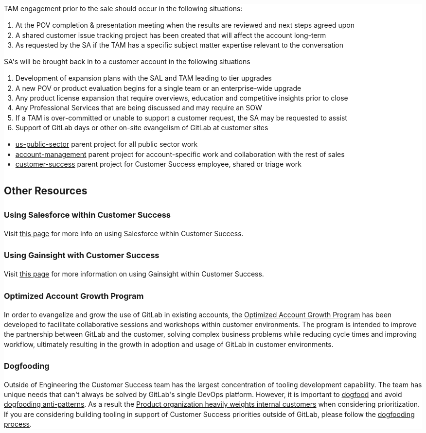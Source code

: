 TAM engagement prior to the sale should occur in the following situations:

1. At the POV completion & presentation meeting when the results are reviewed and next steps agreed upon
1. A shared customer issue tracking project has been created that will affect the account long-term
1. As requested by the SA if the TAM has a specific subject matter expertise relevant to the conversation

SA's will be brought back in to a customer account in the following situations

1. Development of expansion plans with the SAL and TAM leading to tier upgrades
1. A new POV or product evaluation begins for a single team or an enterprise-wide upgrade
1. Any product license expansion that require overviews, education and competitive insights prior to close
1. Any Professional Services that are being discussed and may require an SOW
1. If a TAM is over-committed or unable to support a customer request, the SA may be requested to assist
1. Support of GitLab days or other on-site evangelism of GitLab at customer sites

* [us-public-sector](https://gitlab.com/gitlab-com/us-public-sector) parent project for all public sector work
* [account-management](https://gitlab.com/gitlab-com/account-management/) parent project for account-specific work and collaboration with the rest of sales
* [customer-success](https://gitlab.com/gitlab-com/customer-success) parent project for Customer Success employee, shared or triage work

## Other Resources

### Using Salesforce within Customer Success

Visit [this page](/handbook/customer-success/using-salesforce-within-customer-success/) for more info on using Salesforce within Customer Success.

### Using Gainsight with Customer Success

Visit [this page](/handbook/customer-success/tam/gainsight/) for more information on using Gainsight within Customer Success.

### Optimized Account Growth Program

In order to evangelize and grow the use of GitLab in existing accounts, the [Optimized Account Growth Program](/handbook/customer-success/optimized-account-growth-program) has been developed to facilitate collaborative sessions and workshops within customer environments. The program is intended to improve the partnership between GitLab and the customer, solving complex business problems while reducing cycle times and improving workflow, ultimately resulting in the growth in adoption and usage of GitLab in customer environments.

### Dogfooding

Outside of Engineering the Customer Success team has the largest concentration of tooling development capability. The team has unique needs that can't always be solved by GitLab's single DevOps platform. However, it is important to [dogfood](/handbook/values/#dogfooding) and avoid [dogfooding anti-patterns](/handbook/engineering/#dogfooding-antipatterns).  As a result the [Product organization heavily weights internal customers](/handbook/values/#dogfooding) when considering prioritization. If you are considering building tooling in support of Customer Success priorities outside of GitLab, please follow the [dogfooding process](/handbook/values/#dogfooding).
